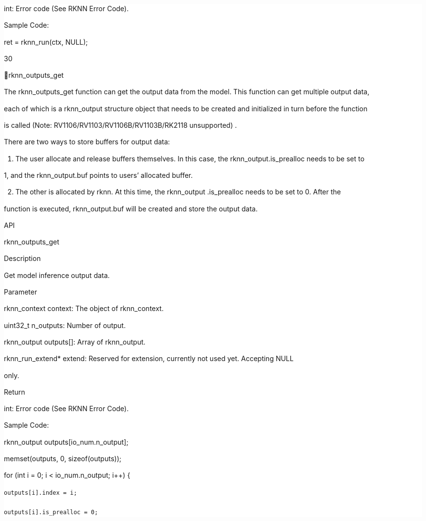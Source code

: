 int: Error code (See RKNN Error Code).

Sample Code:

ret = rknn_run(ctx, NULL);

30

rknn_outputs_get

The rknn_outputs_get function can get the output data from the model. This function can get multiple output data,

each of which is a rknn_output structure object that needs to be created and initialized in turn before the function

is called (Note: RV1106/RV1103/RV1106B/RV1103B/RK2118 unsupported) .

There are two ways to store buffers for output data:

1. The user allocate and release buffers themselves. In this case, the rknn_output.is_prealloc needs to be set to

1, and the rknn_output.buf points to users’ allocated buffer.

2. The other is allocated by rknn. At this time, the rknn_output .is_prealloc needs to be set to 0. After the

function is executed, rknn_output.buf will be created and store the output data.

API

rknn_outputs_get

Description

Get model inference output data.

Parameter

rknn_context context: The object of rknn_context.

uint32_t n_outputs: Number of output.

rknn_output outputs[]: Array of rknn_output.

rknn_run_extend* extend: Reserved for extension, currently not used yet. Accepting NULL

only.

Return

int: Error code (See RKNN Error Code).

Sample Code:

rknn_output outputs[io_num.n_output];

memset(outputs, 0, sizeof(outputs));

for (int i = 0; i < io_num.n_output; i++) {

    outputs[i].index = i;

    outputs[i].is_prealloc = 0;
